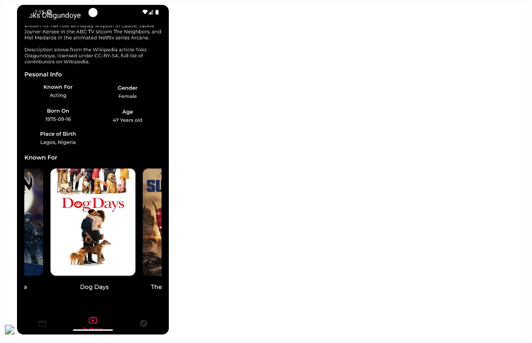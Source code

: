 <img src="https://github.com/raja-arumugam/Flimsify/blob/main/Screenshots/16.png" width="250">   <img src="https://github.com/raja-arumugam/Flimsify/blob/main/Screenshots/17.png" width="250">
